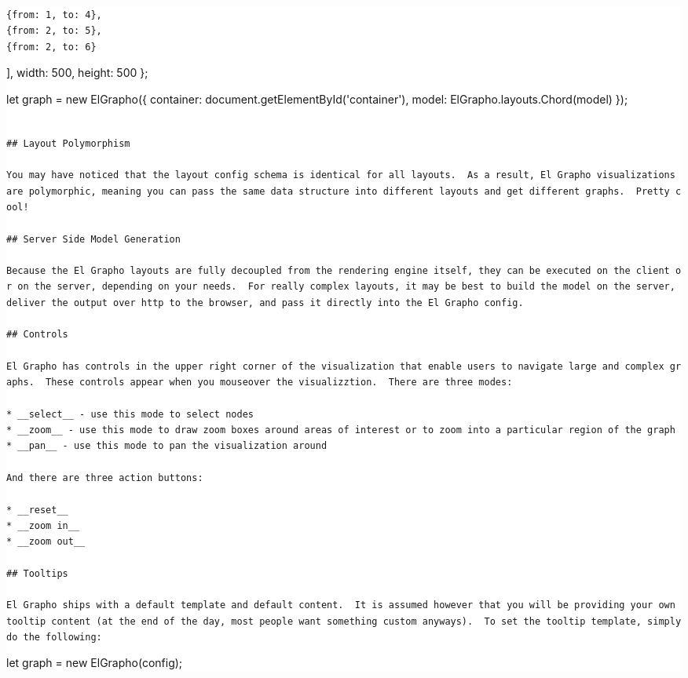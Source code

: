     {from: 1, to: 4},
    {from: 2, to: 5},
    {from: 2, to: 6}
  ],
  width: 500,
  height: 500
};

let graph = new ElGrapho({
  container: document.getElementById('container'),
  model: ElGrapho.layouts.Chord(model)
});
```

## Layout Polymorphism

You may have noticed that the layout config schema is identical for all layouts.  As a result, El Grapho visualizations are polymorphic, meaning you can pass the same data structure into different layouts and get different graphs.  Pretty cool!

## Server Side Model Generation

Because the El Grapho layouts are fully decoupled from the rendering engine itself, they can be executed on the client or on the server, depending on your needs.  For really complex layouts, it may be best to build the model on the server, deliver the output over http to the browser, and pass it directly into the El Grapho config.

## Controls

El Grapho has controls in the upper right corner of the visualization that enable users to navigate large and complex graphs.  These controls appear when you mouseover the visualizztion.  There are three modes:

* __select__ - use this mode to select nodes
* __zoom__ - use this mode to draw zoom boxes around areas of interest or to zoom into a particular region of the graph
* __pan__ - use this mode to pan the visualization around

And there are three action buttons:

* __reset__
* __zoom in__
* __zoom out__

## Tooltips

El Grapho ships with a default template and default content.  It is assumed however that you will be providing your own tooltip content (at the end of the day, most people want something custom anyways).  To set the tooltip template, simply do the following:

```
let graph = new ElGrapho(config);
